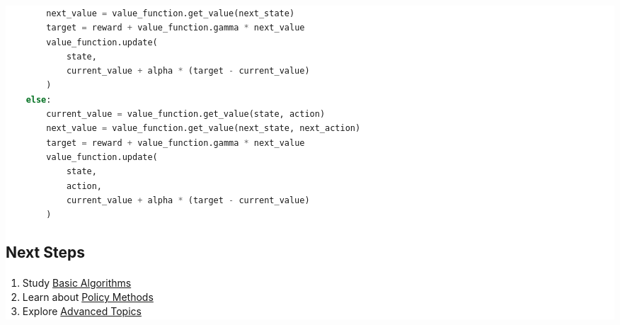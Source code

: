 ```python
        next_value = value_function.get_value(next_state)
        target = reward + value_function.gamma * next_value
        value_function.update(
            state,
            current_value + alpha * (target - current_value)
        )
    else:
        current_value = value_function.get_value(state, action)
        next_value = value_function.get_value(next_state, next_action)
        target = reward + value_function.gamma * next_value
        value_function.update(
            state,
            action,
            current_value + alpha * (target - current_value)
        )
```

## Next Steps

1. Study [Basic Algorithms](04-basic-algorithms.md)
2. Learn about [Policy Methods](05-policy-methods.md)
3. Explore [Advanced Topics](06-advanced-topics.md) 